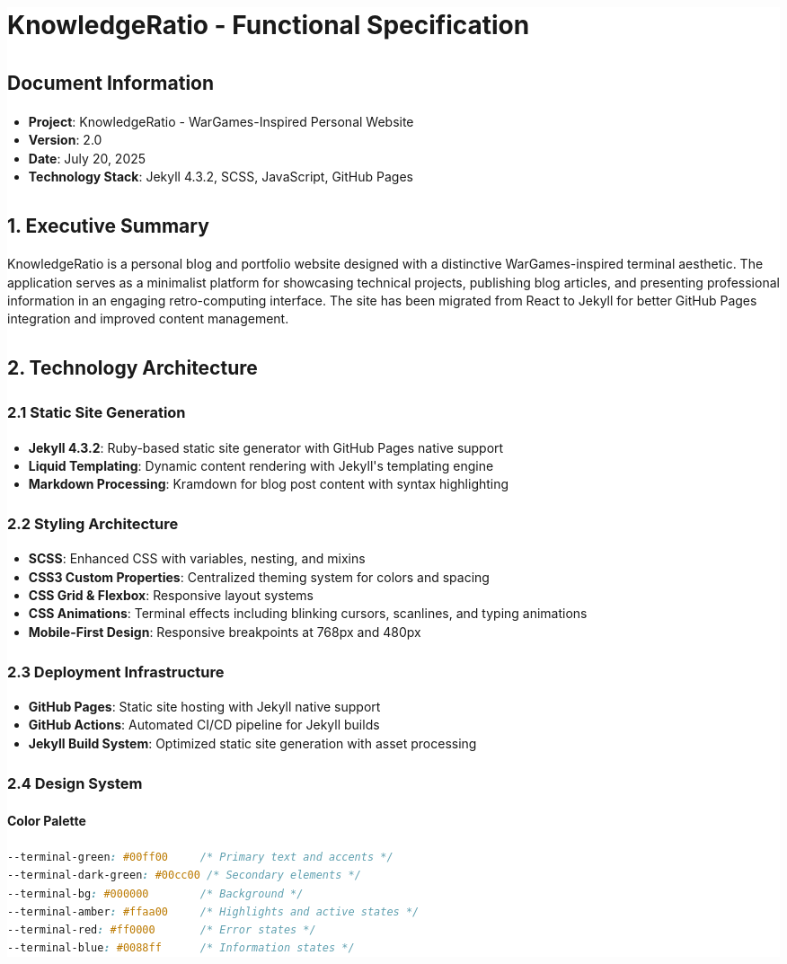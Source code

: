 # KnowledgeRatio - Functional Specification

## Document Information

- **Project**: KnowledgeRatio - WarGames-Inspired Personal Website
- **Version**: 2.0
- **Date**: July 20, 2025
- **Technology Stack**: Jekyll 4.3.2, SCSS, JavaScript, GitHub Pages

## 1. Executive Summary

KnowledgeRatio is a personal blog and portfolio website designed with a distinctive WarGames-inspired terminal aesthetic. The application serves as a minimalist platform for showcasing technical projects, publishing blog articles, and presenting professional information in an engaging retro-computing interface. The site has been migrated from React to Jekyll for better GitHub Pages integration and improved content management.

## 2. Technology Architecture

### 2.1 Static Site Generation
- **Jekyll 4.3.2**: Ruby-based static site generator with GitHub Pages native support
- **Liquid Templating**: Dynamic content rendering with Jekyll's templating engine
- **Markdown Processing**: Kramdown for blog post content with syntax highlighting

### 2.2 Styling Architecture
- **SCSS**: Enhanced CSS with variables, nesting, and mixins
- **CSS3 Custom Properties**: Centralized theming system for colors and spacing
- **CSS Grid & Flexbox**: Responsive layout systems
- **CSS Animations**: Terminal effects including blinking cursors, scanlines, and typing animations
- **Mobile-First Design**: Responsive breakpoints at 768px and 480px

### 2.3 Deployment Infrastructure
- **GitHub Pages**: Static site hosting with Jekyll native support
- **GitHub Actions**: Automated CI/CD pipeline for Jekyll builds
- **Jekyll Build System**: Optimized static site generation with asset processing

### 2.4 Design System

#### Color Palette
```css
--terminal-green: #00ff00     /* Primary text and accents */
--terminal-dark-green: #00cc00 /* Secondary elements */
--terminal-bg: #000000        /* Background */
--terminal-amber: #ffaa00     /* Highlights and active states */
--terminal-red: #ff0000       /* Error states */
--terminal-blue: #0088ff      /* Information states */
```
